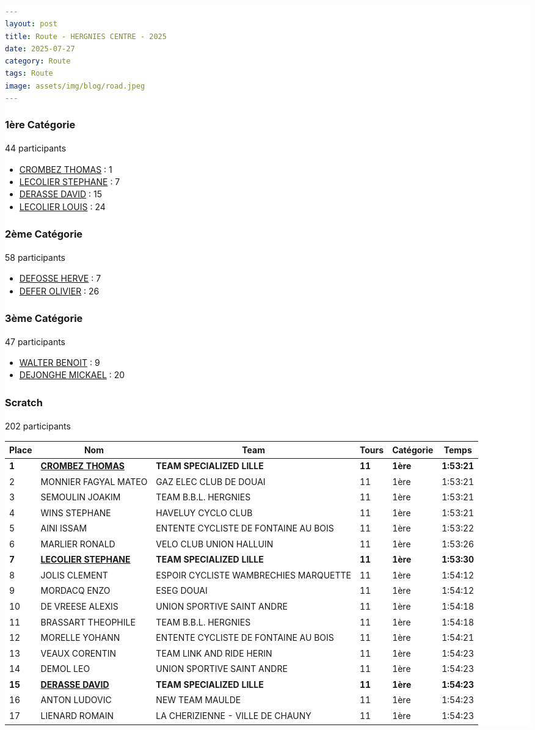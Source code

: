 ```yaml
---
layout: post
title: Route - HERGNIES CENTRE - 2025
date: 2025-07-27
category: Route
tags: Route
image: assets/img/blog/road.jpeg
---
```


### 1ère Catégorie
44 participants
- [CROMBEZ THOMAS](https://teamspecializedlille.cc/coureurs/crombezthomas) : 1
- [LECOLIER STEPHANE](https://teamspecializedlille.cc/coureurs/lecolierstephane) : 7
- [DERASSE DAVID](https://teamspecializedlille.cc/coureurs/derassedavid) : 15
- [LECOLIER LOUIS](https://teamspecializedlille.cc/coureurs/lecolierlouis) : 24

### 2ème Catégorie
58 participants
- [DEFOSSE HERVE](https://teamspecializedlille.cc/coureurs/defosseherve) : 7
- [DEFER OLIVIER](https://teamspecializedlille.cc/coureurs/deferolivier) : 26

### 3ème Catégorie
47 participants
- [WALTER BENOIT](https://teamspecializedlille.cc/coureurs/walterbenoit) : 9
- [DEJONGHE MICKAEL](https://teamspecializedlille.cc/coureurs/dejonghemickael) : 20

### Scratch
202 participants

| Place | Nom | Team | Tours | Catégorie | Temps |
|---|---|---|---|---|---|
| **1** | **[CROMBEZ THOMAS](https://teamspecializedlille.cc/coureurs/crombezthomas)** | **TEAM SPECIALIZED LILLE** | **11** | **1ère** | **1:53:21** | 
| 2 | MONNIER FAGYAL MATEO | GAZ ELEC CLUB DE DOUAI | 11 | 1ère | 1:53:21 | 
| 3 | SEMOULIN JOAKIM | TEAM B.B.L. HERGNIES | 11 | 1ère | 1:53:21 | 
| 4 | WINS STEPHANE | HAVELUY CYCLO CLUB | 11 | 1ère | 1:53:21 | 
| 5 | AINI ISSAM | ENTENTE CYCLISTE DE FONTAINE AU BOIS | 11 | 1ère | 1:53:22 | 
| 6 | MARLIER RONALD | VELO CLUB UNION HALLUIN | 11 | 1ère | 1:53:26 | 
| **7** | **[LECOLIER STEPHANE](https://teamspecializedlille.cc/coureurs/lecolierstephane)** | **TEAM SPECIALIZED LILLE** | **11** | **1ère** | **1:53:30** | 
| 8 | JOLIS CLEMENT | ESPOIR CYCLISTE WAMBRECHIES MARQUETTE | 11 | 1ère | 1:54:12 | 
| 9 | MORDACQ ENZO | ESEG DOUAI | 11 | 1ère | 1:54:12 | 
| 10 | DE VREESE ALEXIS | UNION SPORTIVE SAINT ANDRE | 11 | 1ère | 1:54:18 | 
| 11 | BRASSART THEOPHILE | TEAM B.B.L. HERGNIES | 11 | 1ère | 1:54:18 | 
| 12 | MORELLE YOHANN | ENTENTE CYCLISTE DE FONTAINE AU BOIS | 11 | 1ère | 1:54:21 | 
| 13 | VEAUX CORENTIN | TEAM LINK AND RIDE HERIN | 11 | 1ère | 1:54:23 | 
| 14 | DEMOL LEO | UNION SPORTIVE SAINT ANDRE | 11 | 1ère | 1:54:23 | 
| **15** | **[DERASSE DAVID](https://teamspecializedlille.cc/coureurs/derassedavid)** | **TEAM SPECIALIZED LILLE** | **11** | **1ère** | **1:54:23** | 
| 16 | ANTON LUDOVIC | NEW TEAM MAULDE | 11 | 1ère | 1:54:23 | 
| 17 | LIENARD ROMAIN | LA CHERIZIENNE - VILLE DE CHAUNY | 11 | 1ère | 1:54:23 | 